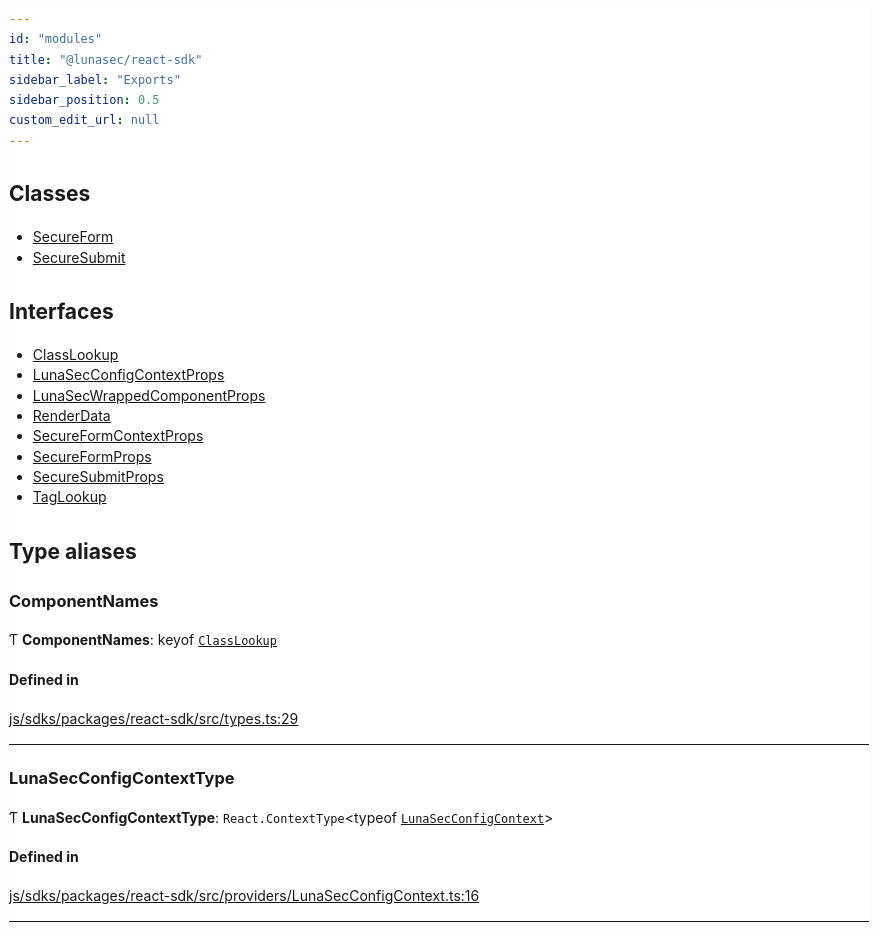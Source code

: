 ```yaml
---
id: "modules"
title: "@lunasec/react-sdk"
sidebar_label: "Exports"
sidebar_position: 0.5
custom_edit_url: null
---
```


## Classes

- [SecureForm](classes/SecureForm.md)
- [SecureSubmit](classes/SecureSubmit.md)

## Interfaces

- [ClassLookup](interfaces/ClassLookup.md)
- [LunaSecConfigContextProps](interfaces/LunaSecConfigContextProps.md)
- [LunaSecWrappedComponentProps](interfaces/LunaSecWrappedComponentProps.md)
- [RenderData](interfaces/RenderData.md)
- [SecureFormContextProps](interfaces/SecureFormContextProps.md)
- [SecureFormProps](interfaces/SecureFormProps.md)
- [SecureSubmitProps](interfaces/SecureSubmitProps.md)
- [TagLookup](interfaces/TagLookup.md)

## Type aliases

### ComponentNames

Ƭ **ComponentNames**: keyof [`ClassLookup`](interfaces/ClassLookup.md)

#### Defined in

[js/sdks/packages/react-sdk/src/types.ts:29](https://github.com/refinery-labs/lunasec-monorepo/blob/6b064f0/js/sdks/packages/react-sdk/src/types.ts#L29)

___

### LunaSecConfigContextType

Ƭ **LunaSecConfigContextType**: `React.ContextType`<typeof [`LunaSecConfigContext`](modules.md#lunasecconfigcontext)\>

#### Defined in

[js/sdks/packages/react-sdk/src/providers/LunaSecConfigContext.ts:16](https://github.com/refinery-labs/lunasec-monorepo/blob/6b064f0/js/sdks/packages/react-sdk/src/providers/LunaSecConfigContext.ts#L16)

___
